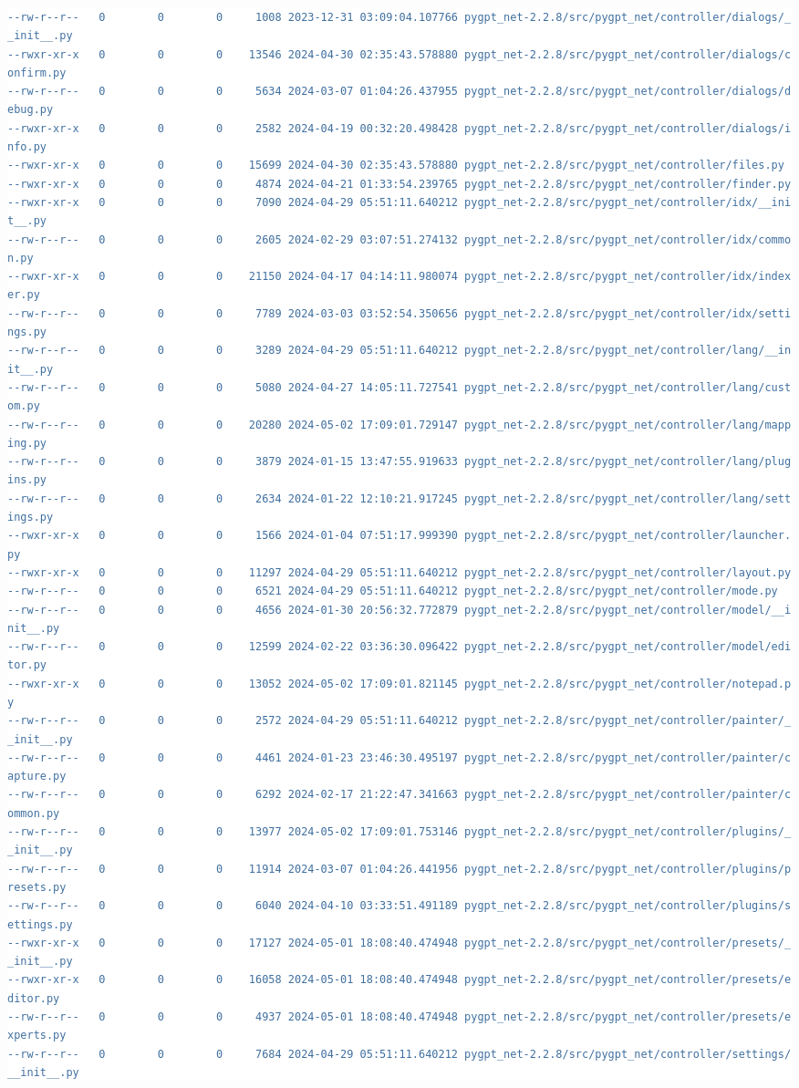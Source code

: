 ```diff
--rw-r--r--   0        0        0     1008 2023-12-31 03:09:04.107766 pygpt_net-2.2.8/src/pygpt_net/controller/dialogs/__init__.py
--rwxr-xr-x   0        0        0    13546 2024-04-30 02:35:43.578880 pygpt_net-2.2.8/src/pygpt_net/controller/dialogs/confirm.py
--rw-r--r--   0        0        0     5634 2024-03-07 01:04:26.437955 pygpt_net-2.2.8/src/pygpt_net/controller/dialogs/debug.py
--rwxr-xr-x   0        0        0     2582 2024-04-19 00:32:20.498428 pygpt_net-2.2.8/src/pygpt_net/controller/dialogs/info.py
--rwxr-xr-x   0        0        0    15699 2024-04-30 02:35:43.578880 pygpt_net-2.2.8/src/pygpt_net/controller/files.py
--rwxr-xr-x   0        0        0     4874 2024-04-21 01:33:54.239765 pygpt_net-2.2.8/src/pygpt_net/controller/finder.py
--rwxr-xr-x   0        0        0     7090 2024-04-29 05:51:11.640212 pygpt_net-2.2.8/src/pygpt_net/controller/idx/__init__.py
--rw-r--r--   0        0        0     2605 2024-02-29 03:07:51.274132 pygpt_net-2.2.8/src/pygpt_net/controller/idx/common.py
--rwxr-xr-x   0        0        0    21150 2024-04-17 04:14:11.980074 pygpt_net-2.2.8/src/pygpt_net/controller/idx/indexer.py
--rw-r--r--   0        0        0     7789 2024-03-03 03:52:54.350656 pygpt_net-2.2.8/src/pygpt_net/controller/idx/settings.py
--rw-r--r--   0        0        0     3289 2024-04-29 05:51:11.640212 pygpt_net-2.2.8/src/pygpt_net/controller/lang/__init__.py
--rw-r--r--   0        0        0     5080 2024-04-27 14:05:11.727541 pygpt_net-2.2.8/src/pygpt_net/controller/lang/custom.py
--rw-r--r--   0        0        0    20280 2024-05-02 17:09:01.729147 pygpt_net-2.2.8/src/pygpt_net/controller/lang/mapping.py
--rw-r--r--   0        0        0     3879 2024-01-15 13:47:55.919633 pygpt_net-2.2.8/src/pygpt_net/controller/lang/plugins.py
--rw-r--r--   0        0        0     2634 2024-01-22 12:10:21.917245 pygpt_net-2.2.8/src/pygpt_net/controller/lang/settings.py
--rwxr-xr-x   0        0        0     1566 2024-01-04 07:51:17.999390 pygpt_net-2.2.8/src/pygpt_net/controller/launcher.py
--rwxr-xr-x   0        0        0    11297 2024-04-29 05:51:11.640212 pygpt_net-2.2.8/src/pygpt_net/controller/layout.py
--rw-r--r--   0        0        0     6521 2024-04-29 05:51:11.640212 pygpt_net-2.2.8/src/pygpt_net/controller/mode.py
--rw-r--r--   0        0        0     4656 2024-01-30 20:56:32.772879 pygpt_net-2.2.8/src/pygpt_net/controller/model/__init__.py
--rw-r--r--   0        0        0    12599 2024-02-22 03:36:30.096422 pygpt_net-2.2.8/src/pygpt_net/controller/model/editor.py
--rwxr-xr-x   0        0        0    13052 2024-05-02 17:09:01.821145 pygpt_net-2.2.8/src/pygpt_net/controller/notepad.py
--rw-r--r--   0        0        0     2572 2024-04-29 05:51:11.640212 pygpt_net-2.2.8/src/pygpt_net/controller/painter/__init__.py
--rw-r--r--   0        0        0     4461 2024-01-23 23:46:30.495197 pygpt_net-2.2.8/src/pygpt_net/controller/painter/capture.py
--rw-r--r--   0        0        0     6292 2024-02-17 21:22:47.341663 pygpt_net-2.2.8/src/pygpt_net/controller/painter/common.py
--rw-r--r--   0        0        0    13977 2024-05-02 17:09:01.753146 pygpt_net-2.2.8/src/pygpt_net/controller/plugins/__init__.py
--rw-r--r--   0        0        0    11914 2024-03-07 01:04:26.441956 pygpt_net-2.2.8/src/pygpt_net/controller/plugins/presets.py
--rw-r--r--   0        0        0     6040 2024-04-10 03:33:51.491189 pygpt_net-2.2.8/src/pygpt_net/controller/plugins/settings.py
--rwxr-xr-x   0        0        0    17127 2024-05-01 18:08:40.474948 pygpt_net-2.2.8/src/pygpt_net/controller/presets/__init__.py
--rwxr-xr-x   0        0        0    16058 2024-05-01 18:08:40.474948 pygpt_net-2.2.8/src/pygpt_net/controller/presets/editor.py
--rw-r--r--   0        0        0     4937 2024-05-01 18:08:40.474948 pygpt_net-2.2.8/src/pygpt_net/controller/presets/experts.py
--rw-r--r--   0        0        0     7684 2024-04-29 05:51:11.640212 pygpt_net-2.2.8/src/pygpt_net/controller/settings/__init__.py
```